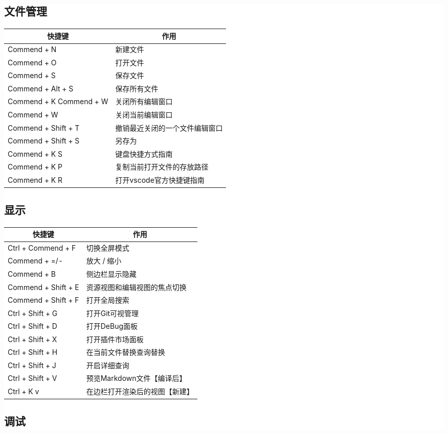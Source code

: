 ## 文件管理

| 快捷键                  | 作用                           |
| ----------------------- | ------------------------------ |
| Commend + N             | 新建文件                       |
| Commend + O             | 打开文件                       |
| Commend + S             | 保存文件                       |
| Commend + Alt + S       | 保存所有文件                   |
| Commend + K Commend + W | 关闭所有编辑窗口               |
| Commend + W             | 关闭当前编辑窗口               |
| Commend + Shift + T     | 撤销最近关闭的一个文件编辑窗口 |
| Commend + Shift + S     | 另存为                         |
| Commend + K S           | 键盘快捷方式指南               |
| Commend + K P           | 复制当前打开文件的存放路径     |
| Commend + K R           | 打开vscode官方快捷键指南       |

## 显示

| 快捷键              | 作用                           |
| ------------------- | ------------------------------ |
| Ctrl + Commend + F  | 切换全屏模式                   |
| Commend + =/-       | 放大 / 缩小                    |
| Commend + B         | 侧边栏显示隐藏                 |
| Commend + Shift + E | 资源视图和编辑视图的焦点切换   |
| Commend + Shift + F | 打开全局搜索                   |
| Ctrl + Shift + G    | 打开Git可视管理                |
| Ctrl + Shift + D    | 打开DeBug面板                  |
| Ctrl + Shift + X    | 打开插件市场面板               |
| Ctrl + Shift + H    | 在当前文件替换查询替换         |
| Ctrl + Shift + J    | 开启详细查询                   |
| Ctrl + Shift + V    | 预览Markdown文件【编译后】     |
| Ctrl + K v          | 在边栏打开渲染后的视图【新建】 |

## 调试
